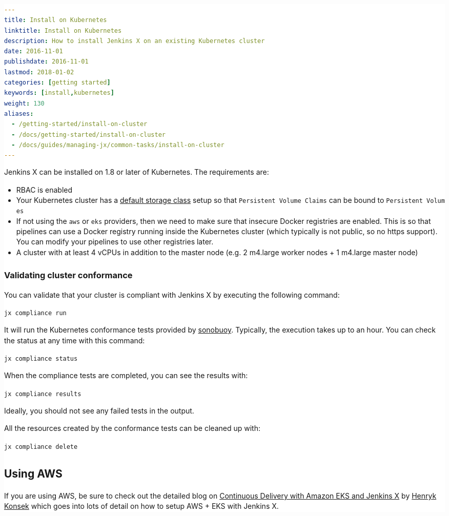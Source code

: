 ```yaml
---
title: Install on Kubernetes
linktitle: Install on Kubernetes
description: How to install Jenkins X on an existing Kubernetes cluster
date: 2016-11-01
publishdate: 2016-11-01
lastmod: 2018-01-02
categories: [getting started]
keywords: [install,kubernetes]
weight: 130
aliases:
  - /getting-started/install-on-cluster
  - /docs/getting-started/install-on-cluster
  - /docs/guides/managing-jx/common-tasks/install-on-cluster
---
```


Jenkins X can be installed on 1.8 or later of Kubernetes. The requirements are:

* RBAC is enabled
* Your Kubernetes cluster has a [default storage class](https://kubernetes.io/docs/concepts/storage/storage-classes/) setup so that `Persistent Volume Claims` can be bound to `Persistent Volumes`
* If not using the `aws` or `eks` providers, then we need to make sure that insecure Docker registries are enabled. This is so that pipelines can use a Docker registry running inside the Kubernetes cluster (which typically is not public, so no https support). You can modify your pipelines to use other registries later.
* A cluster with at least 4 vCPUs in addition to the master node (e.g. 2 m4.large worker nodes + 1 m4.large master node)

### Validating cluster conformance

You can validate that your cluster is compliant with Jenkins X by executing the following command:

    jx compliance run

It will run the Kubernetes conformance tests provided by [sonobuoy](https://github.com/heptio/sonobuoy). Typically, the execution takes up to an hour.
You can check the status at any time with this command:

    jx compliance status

When the compliance tests are completed, you can see the results with:

    jx compliance results

Ideally, you should not see any failed tests in the output.

All the resources created by the conformance tests can be cleaned up with:

    jx compliance delete

## Using AWS

If you are using AWS, be sure to check out the detailed blog on [Continuous Delivery with Amazon EKS and Jenkins X](https://aws.amazon.com/blogs/opensource/continuous-delivery-eks-jenkins-x/) by [Henryk Konsek](https://twitter.com/hekonsek) which goes into lots of detail on how to setup AWS + EKS with Jenkins X.
